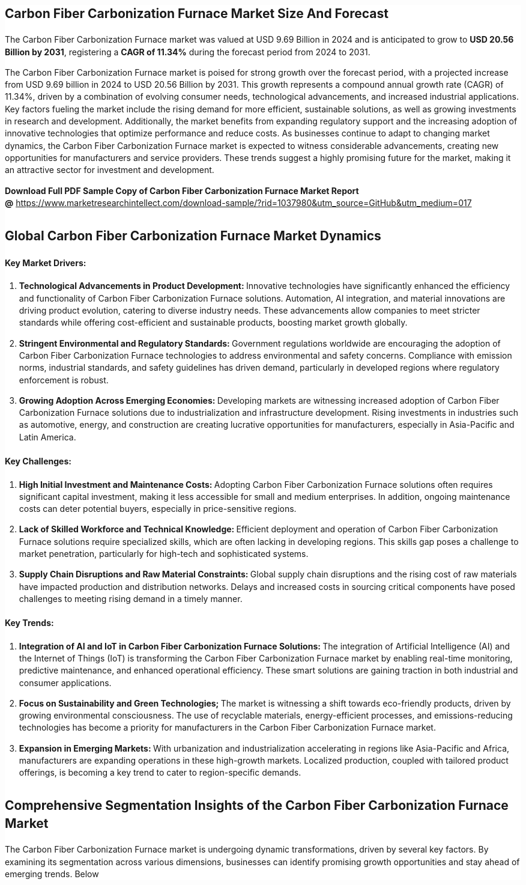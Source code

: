 <h2>Carbon Fiber Carbonization Furnace Market Size And Forecast</h2><p>The Carbon Fiber Carbonization Furnace market was valued at USD 9.69 Billion in 2024 and is anticipated to grow to <strong>USD 20.56 Billion by 2031</strong>, registering a <strong>CAGR of 11.34%</strong> during the forecast period from 2024 to 2031.</p><p>The Carbon Fiber Carbonization Furnace market is poised for strong growth over the forecast period, with a projected increase from USD 9.69 billion in 2024 to USD 20.56 Billion by 2031. This growth represents a compound annual growth rate (CAGR) of 11.34%, driven by a combination of evolving consumer needs, technological advancements, and increased industrial applications. Key factors fueling the market include the rising demand for more efficient, sustainable solutions, as well as growing investments in research and development. Additionally, the market benefits from expanding regulatory support and the increasing adoption of innovative technologies that optimize performance and reduce costs. As businesses continue to adapt to changing market dynamics, the Carbon Fiber Carbonization Furnace market is expected to witness considerable advancements, creating new opportunities for manufacturers and service providers. These trends suggest a highly promising future for the market, making it an attractive sector for investment and development.</p><p><strong>Download Full PDF Sample Copy of Carbon Fiber Carbonization Furnace Market Report @</strong>&nbsp;<a href="https://www.marketresearchintellect.com/download-sample/?rid=1037980&amp;utm_source=GitHub&amp;utm_medium=017">https://www.marketresearchintellect.com/download-sample/?rid=1037980&amp;utm_source=GitHub&amp;utm_medium=017</a></p><h2>Global Carbon Fiber Carbonization Furnace Market Dynamics</h2><h4><strong>Key Market Drivers:</strong></h4><ol><li><p><strong>Technological Advancements in Product Development:&nbsp;</strong>Innovative technologies have significantly enhanced the efficiency and functionality of Carbon Fiber Carbonization Furnace solutions. Automation, AI integration, and material innovations are driving product evolution, catering to diverse industry needs. These advancements allow companies to meet stricter standards while offering cost-efficient and sustainable products, boosting market growth globally.</p></li><li><p><strong>Stringent Environmental and Regulatory Standards:&nbsp;</strong>Government regulations worldwide are encouraging the adoption of Carbon Fiber Carbonization Furnace technologies to address environmental and safety concerns. Compliance with emission norms, industrial standards, and safety guidelines has driven demand, particularly in developed regions where regulatory enforcement is robust.</p></li><li><p><strong>Growing Adoption Across Emerging Economies:&nbsp;</strong>Developing markets are witnessing increased adoption of Carbon Fiber Carbonization Furnace solutions due to industrialization and infrastructure development. Rising investments in industries such as automotive, energy, and construction are creating lucrative opportunities for manufacturers, especially in Asia-Pacific and Latin America.</p></li></ol><h4><strong>Key Challenges:</strong></h4><ol><li><p><strong>High Initial Investment and Maintenance Costs:&nbsp;</strong>Adopting Carbon Fiber Carbonization Furnace solutions often requires significant capital investment, making it less accessible for small and medium enterprises. In addition, ongoing maintenance costs can deter potential buyers, especially in price-sensitive regions.</p></li><li><p><strong>Lack of Skilled Workforce and Technical Knowledge:&nbsp;</strong>Efficient deployment and operation of Carbon Fiber Carbonization Furnace solutions require specialized skills, which are often lacking in developing regions. This skills gap poses a challenge to market penetration, particularly for high-tech and sophisticated systems.</p></li><li><p><strong>Supply Chain Disruptions and Raw Material Constraints:&nbsp;</strong>Global supply chain disruptions and the rising cost of raw materials have impacted production and distribution networks. Delays and increased costs in sourcing critical components have posed challenges to meeting rising demand in a timely manner.</p></li></ol><h4><strong>Key Trends:</strong></h4><ol><li><p><strong>Integration of AI and IoT in Carbon Fiber Carbonization Furnace Solutions:&nbsp;</strong>The integration of Artificial Intelligence (AI) and the Internet of Things (IoT) is transforming the Carbon Fiber Carbonization Furnace market by enabling real-time monitoring, predictive maintenance, and enhanced operational efficiency. These smart solutions are gaining traction in both industrial and consumer applications.</p></li><li><p><strong>Focus on Sustainability and Green Technologies;&nbsp;</strong>The market is witnessing a shift towards eco-friendly products, driven by growing environmental consciousness. The use of recyclable materials, energy-efficient processes, and emissions-reducing technologies has become a priority for manufacturers in the Carbon Fiber Carbonization Furnace market.</p></li><li><p><strong>Expansion in Emerging Markets:&nbsp;</strong>With urbanization and industrialization accelerating in regions like Asia-Pacific and Africa, manufacturers are expanding operations in these high-growth markets. Localized production, coupled with tailored product offerings, is becoming a key trend to cater to region-specific demands.</p></li></ol><div class="article-main__content" data-test-id="publishing-text-block"><h2>Comprehensive Segmentation Insights of the Carbon Fiber Carbonization Furnace Market</h2><p>The Carbon Fiber Carbonization Furnace market is undergoing dynamic transformations, driven by several key factors. By examining its segmentation across various dimensions, businesses can identify promising growth opportunities and stay ahead of emerging trends. Below